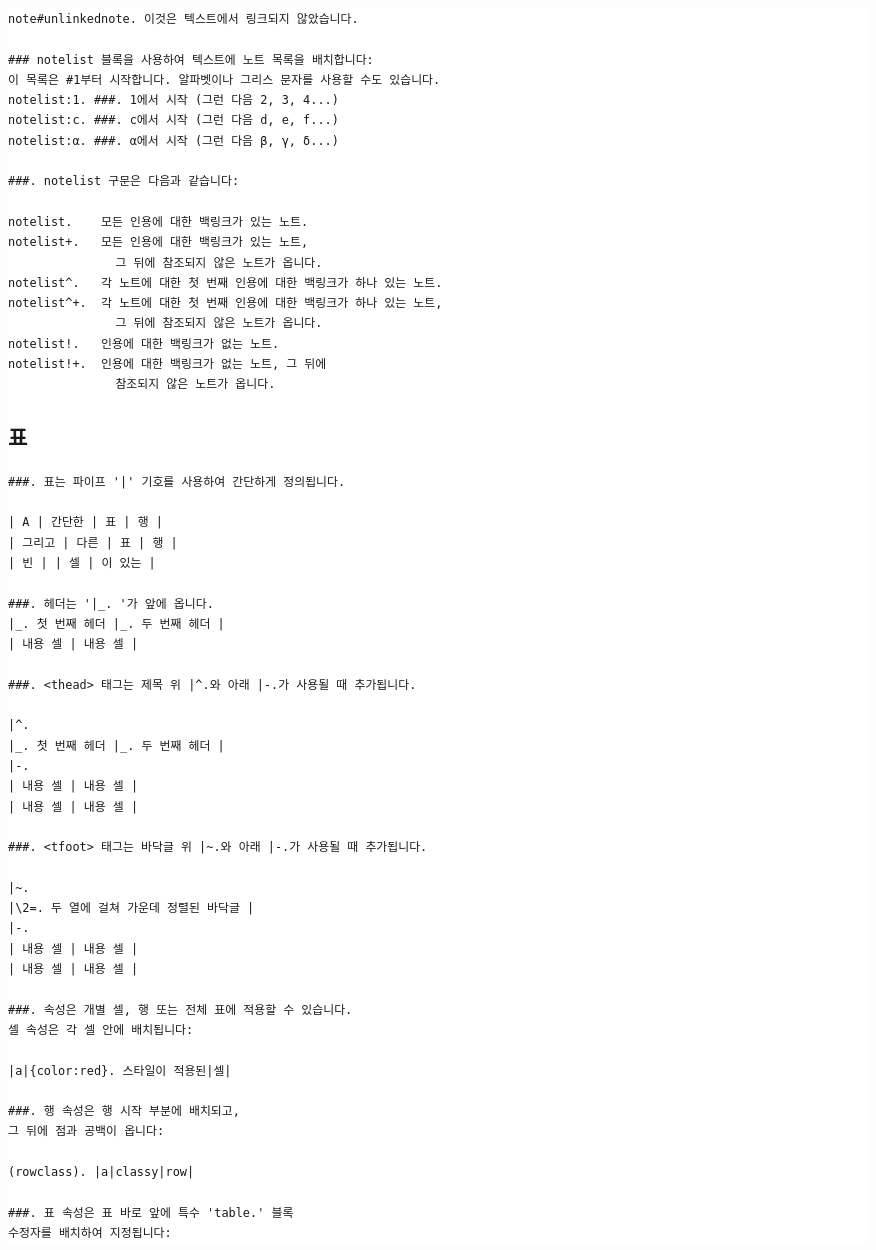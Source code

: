 ```
note#unlinkednote. 이것은 텍스트에서 링크되지 않았습니다.

### notelist 블록을 사용하여 텍스트에 노트 목록을 배치합니다:
이 목록은 #1부터 시작합니다. 알파벳이나 그리스 문자를 사용할 수도 있습니다.
notelist:1. ###. 1에서 시작 (그런 다음 2, 3, 4...)
notelist:c. ###. c에서 시작 (그런 다음 d, e, f...)
notelist:α. ###. α에서 시작 (그런 다음 β, γ, δ...)

###. notelist 구문은 다음과 같습니다:

notelist.    모든 인용에 대한 백링크가 있는 노트.
notelist+.   모든 인용에 대한 백링크가 있는 노트,
               그 뒤에 참조되지 않은 노트가 옵니다.
notelist^.   각 노트에 대한 첫 번째 인용에 대한 백링크가 하나 있는 노트.
notelist^+.  각 노트에 대한 첫 번째 인용에 대한 백링크가 하나 있는 노트,
               그 뒤에 참조되지 않은 노트가 옵니다.
notelist!.   인용에 대한 백링크가 없는 노트.
notelist!+.  인용에 대한 백링크가 없는 노트, 그 뒤에
               참조되지 않은 노트가 옵니다.
```

## 표


```
###. 표는 파이프 '|' 기호를 사용하여 간단하게 정의됩니다.

| A | 간단한 | 표 | 행 |
| 그리고 | 다른 | 표 | 행 |
| 빈 | | 셀 | 이 있는 |

###. 헤더는 '|_. '가 앞에 옵니다.
|_. 첫 번째 헤더 |_. 두 번째 헤더 |
| 내용 셀 | 내용 셀 |

###. <thead> 태그는 제목 위 |^.와 아래 |-.가 사용될 때 추가됩니다.

|^.
|_. 첫 번째 헤더 |_. 두 번째 헤더 |
|-.
| 내용 셀 | 내용 셀 |
| 내용 셀 | 내용 셀 |

###. <tfoot> 태그는 바닥글 위 |~.와 아래 |-.가 사용될 때 추가됩니다.

|~.
|\2=. 두 열에 걸쳐 가운데 정렬된 바닥글 |
|-.
| 내용 셀 | 내용 셀 |
| 내용 셀 | 내용 셀 |

###. 속성은 개별 셀, 행 또는 전체 표에 적용할 수 있습니다.
셀 속성은 각 셀 안에 배치됩니다:

|a|{color:red}. 스타일이 적용된|셀|

###. 행 속성은 행 시작 부분에 배치되고,
그 뒤에 점과 공백이 옵니다:

(rowclass). |a|classy|row|

###. 표 속성은 표 바로 앞에 특수 'table.' 블록
수정자를 배치하여 지정됩니다:
```